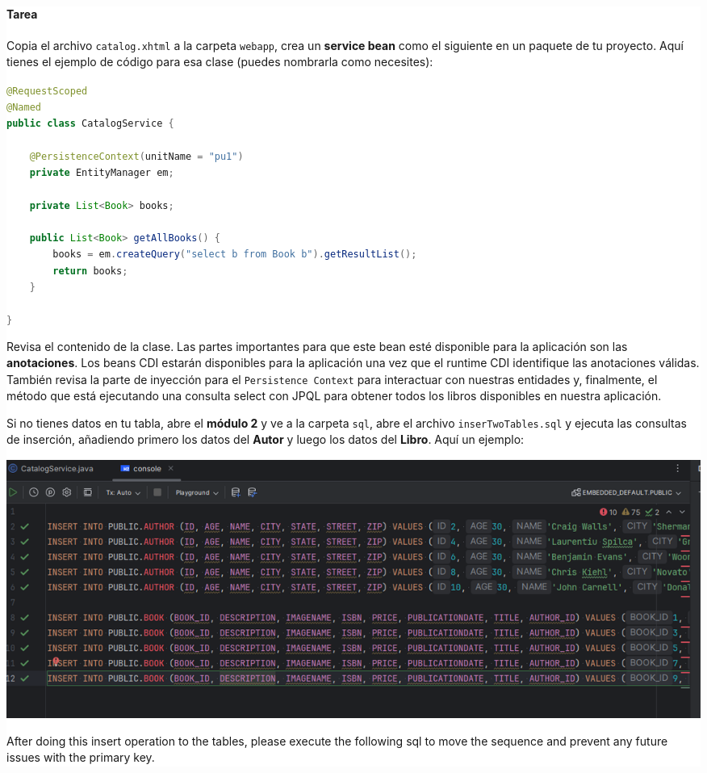#### **Tarea**

Copia el archivo `catalog.xhtml` a la carpeta `webapp`, crea un **service bean** como el siguiente en un paquete de tu proyecto. Aquí tienes el ejemplo de código para esa clase (puedes nombrarla como necesites):

```java
@RequestScoped
@Named
public class CatalogService {

    @PersistenceContext(unitName = "pu1")
    private EntityManager em;

    private List<Book> books;

    public List<Book> getAllBooks() {
        books = em.createQuery("select b from Book b").getResultList();
        return books;
    }

}
```

Revisa el contenido de la clase. Las partes importantes para que este bean esté disponible para la aplicación son las **anotaciones**. Los beans CDI estarán disponibles para la aplicación una vez que el runtime CDI identifique las anotaciones válidas. También revisa la parte de inyección para el `Persistence Context` para interactuar con nuestras entidades y, finalmente, el método que está ejecutando una consulta select con JPQL para obtener todos los libros disponibles en nuestra aplicación.

Si no tienes datos en tu tabla, abre el **módulo 2** y ve a la carpeta `sql`, abre el archivo `inserTwoTables.sql` y ejecuta las consultas de inserción, añadiendo primero los datos del **Autor** y luego los datos del **Libro**. Aquí un ejemplo:

![Inserting Data](img/insertingData.png)

After doing this insert operation to the tables, please execute the following sql to move the sequence and prevent any future issues with the primary key.
